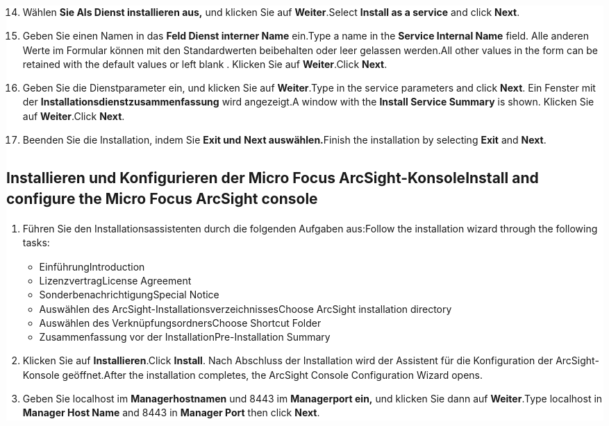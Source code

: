 14. <span data-ttu-id="941c6-207">Wählen **Sie Als Dienst installieren aus,** und klicken Sie auf **Weiter**.</span><span class="sxs-lookup"><span data-stu-id="941c6-207">Select **Install as a service** and click **Next**.</span></span>

15. <span data-ttu-id="941c6-208">Geben Sie einen Namen in das **Feld Dienst interner Name** ein.</span><span class="sxs-lookup"><span data-stu-id="941c6-208">Type a name in the **Service Internal Name** field.</span></span> <span data-ttu-id="941c6-209">Alle anderen Werte im Formular können mit den Standardwerten beibehalten oder leer gelassen werden.</span><span class="sxs-lookup"><span data-stu-id="941c6-209">All other values in the form can be retained with the default values or left blank .</span></span> <span data-ttu-id="941c6-210">Klicken Sie auf **Weiter**.</span><span class="sxs-lookup"><span data-stu-id="941c6-210">Click **Next**.</span></span>

16. <span data-ttu-id="941c6-211">Geben Sie die Dienstparameter ein, und klicken Sie auf **Weiter**.</span><span class="sxs-lookup"><span data-stu-id="941c6-211">Type in the service parameters and click **Next**.</span></span> <span data-ttu-id="941c6-212">Ein Fenster mit der **Installationsdienstzusammenfassung** wird angezeigt.</span><span class="sxs-lookup"><span data-stu-id="941c6-212">A window with the **Install Service Summary** is shown.</span></span> <span data-ttu-id="941c6-213">Klicken Sie auf **Weiter**.</span><span class="sxs-lookup"><span data-stu-id="941c6-213">Click **Next**.</span></span>

17. <span data-ttu-id="941c6-214">Beenden Sie die Installation, indem Sie **Exit und** **Next auswählen.**</span><span class="sxs-lookup"><span data-stu-id="941c6-214">Finish the installation by selecting **Exit** and **Next**.</span></span>

## <a name="install-and-configure-the-micro-focus-arcsight-console"></a><span data-ttu-id="941c6-215">Installieren und Konfigurieren der Micro Focus ArcSight-Konsole</span><span class="sxs-lookup"><span data-stu-id="941c6-215">Install and configure the Micro Focus ArcSight console</span></span>

1. <span data-ttu-id="941c6-216">Führen Sie den Installationsassistenten durch die folgenden Aufgaben aus:</span><span class="sxs-lookup"><span data-stu-id="941c6-216">Follow the installation wizard through the following tasks:</span></span>
   - <span data-ttu-id="941c6-217">Einführung</span><span class="sxs-lookup"><span data-stu-id="941c6-217">Introduction</span></span>
   - <span data-ttu-id="941c6-218">Lizenzvertrag</span><span class="sxs-lookup"><span data-stu-id="941c6-218">License Agreement</span></span>
   - <span data-ttu-id="941c6-219">Sonderbenachrichtigung</span><span class="sxs-lookup"><span data-stu-id="941c6-219">Special Notice</span></span>
   - <span data-ttu-id="941c6-220">Auswählen des ArcSight-Installationsverzeichnisses</span><span class="sxs-lookup"><span data-stu-id="941c6-220">Choose ArcSight installation directory</span></span>
   - <span data-ttu-id="941c6-221">Auswählen des Verknüpfungsordners</span><span class="sxs-lookup"><span data-stu-id="941c6-221">Choose Shortcut Folder</span></span>
   - <span data-ttu-id="941c6-222">Zusammenfassung vor der Installation</span><span class="sxs-lookup"><span data-stu-id="941c6-222">Pre-Installation Summary</span></span>

2. <span data-ttu-id="941c6-223">Klicken Sie auf **Installieren**.</span><span class="sxs-lookup"><span data-stu-id="941c6-223">Click **Install**.</span></span> <span data-ttu-id="941c6-224">Nach Abschluss der Installation wird der Assistent für die Konfiguration der ArcSight-Konsole geöffnet.</span><span class="sxs-lookup"><span data-stu-id="941c6-224">After the installation completes, the ArcSight Console Configuration Wizard opens.</span></span>

3. <span data-ttu-id="941c6-225">Geben Sie localhost im **Managerhostnamen** und 8443 im **Managerport ein,** und klicken Sie dann auf **Weiter**.</span><span class="sxs-lookup"><span data-stu-id="941c6-225">Type localhost in **Manager Host Name** and 8443 in **Manager Port** then click **Next**.</span></span>
